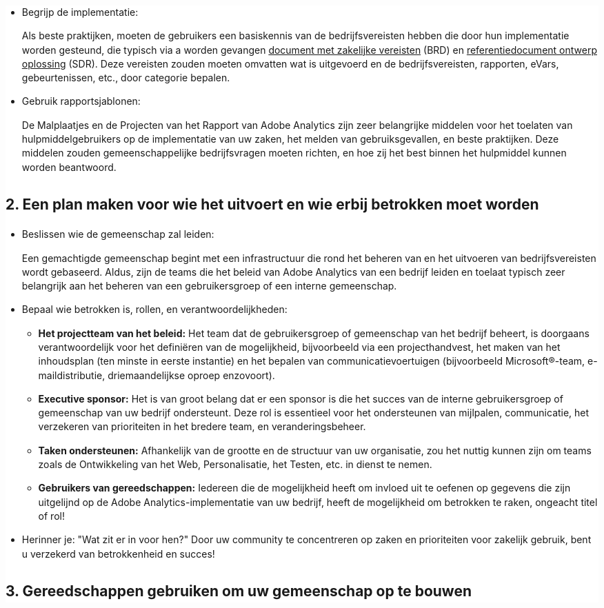 * Begrijp de implementatie:

   Als beste praktijken, moeten de gebruikers een basiskennis van de bedrijfsvereisten hebben die door hun implementatie worden gesteund, die typisch via a worden gevangen [document met zakelijke vereisten](https://experienceleague.adobe.com/docs/analytics-learn/tutorials/implementation/implementation-basics/creating-a-business-requirements-document.html?lang=nl-NL) (BRD) en [referentiedocument ontwerp oplossing](https://experienceleague.adobe.com/docs/analytics-learn/tutorials/implementation/implementation-basics/creating-and-maintaining-an-sdr.html?lang=nl-NL) (SDR). Deze vereisten zouden moeten omvatten wat is uitgevoerd en de bedrijfsvereisten, rapporten, eVars, gebeurtenissen, etc., door categorie bepalen.

* Gebruik rapportsjablonen:

   De Malplaatjes en de Projecten van het Rapport van Adobe Analytics zijn zeer belangrijke middelen voor het toelaten van hulpmiddelgebruikers op de implementatie van uw zaken, het melden van gebruiksgevallen, en beste praktijken. Deze middelen zouden gemeenschappelijke bedrijfsvragen moeten richten, en hoe zij het best binnen het hulpmiddel kunnen worden beantwoord.

## 2. Een plan maken voor wie het uitvoert en wie erbij betrokken moet worden

* Beslissen wie de gemeenschap zal leiden:

   Een gemachtigde gemeenschap begint met een infrastructuur die rond het beheren van en het uitvoeren van bedrijfsvereisten wordt gebaseerd. Aldus, zijn de teams die het beleid van Adobe Analytics van een bedrijf leiden en toelaat typisch zeer belangrijk aan het beheren van een gebruikersgroep of een interne gemeenschap.

* Bepaal wie betrokken is, rollen, en verantwoordelijkheden:

   * **Het projectteam van het beleid:** Het team dat de gebruikersgroep of gemeenschap van het bedrijf beheert, is doorgaans verantwoordelijk voor het definiëren van de mogelijkheid, bijvoorbeeld via een projecthandvest, het maken van het inhoudsplan (ten minste in eerste instantie) en het bepalen van communicatievoertuigen (bijvoorbeeld Microsoft®-team, e-maildistributie, driemaandelijkse oproep enzovoort).

   * **Executive sponsor:** Het is van groot belang dat er een sponsor is die het succes van de interne gebruikersgroep of gemeenschap van uw bedrijf ondersteunt. Deze rol is essentieel voor het ondersteunen van mijlpalen, communicatie, het verzekeren van prioriteiten in het bredere team, en veranderingsbeheer.

   * **Taken ondersteunen:** Afhankelijk van de grootte en de structuur van uw organisatie, zou het nuttig kunnen zijn om teams zoals de Ontwikkeling van het Web, Personalisatie, het Testen, etc. in dienst te nemen.

   * **Gebruikers van gereedschappen:** Iedereen die de mogelijkheid heeft om invloed uit te oefenen op gegevens die zijn uitgelijnd op de Adobe Analytics-implementatie van uw bedrijf, heeft de mogelijkheid om betrokken te raken, ongeacht titel of rol!

* Herinner je: &quot;Wat zit er in voor hen?&quot; Door uw community te concentreren op zaken en prioriteiten voor zakelijk gebruik, bent u verzekerd van betrokkenheid en succes!

## 3. Gereedschappen gebruiken om uw gemeenschap op te bouwen
